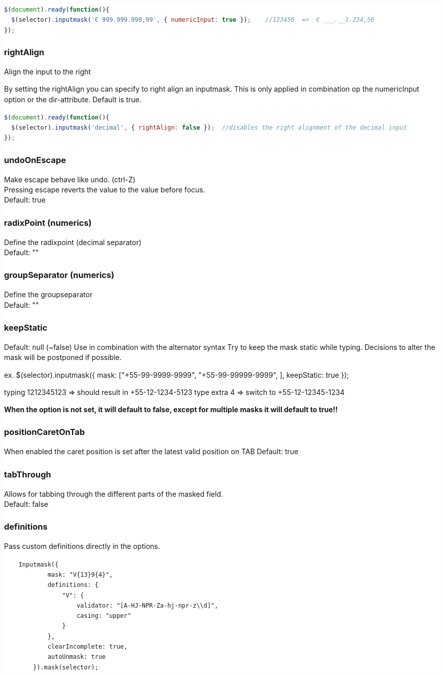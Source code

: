 ```javascript
$(document).ready(function(){
  $(selector).inputmask('€ 999.999.999,99', { numericInput: true });    //123456  =>  € ___.__1.234,56
});
```

### rightAlign
Align the input to the right

By setting the rightAlign you can specify to right align an inputmask. This is only applied in combination op the numericInput option or the dir-attribute. Default is true.

```javascript
$(document).ready(function(){
  $(selector).inputmask('decimal', { rightAlign: false });  //disables the right alignment of the decimal input
});
```

### undoOnEscape
Make escape behave like undo. (ctrl-Z)<br>Pressing escape reverts the value to the value before focus.<br>Default: true

### radixPoint (numerics)
Define the radixpoint (decimal separator)<br>Default: ""

### groupSeparator (numerics)
Define the groupseparator<br>Default: ""

### keepStatic
Default: null (~false) Use in combination with the alternator syntax Try to keep the mask static while typing. Decisions to alter the mask will be postponed if possible.

ex. $(selector).inputmask({ mask: ["+55-99-9999-9999", "+55-99-99999-9999", ], keepStatic: true });

typing 1212345123 => should result in +55-12-1234-5123 type extra 4 => switch to +55-12-12345-1234

**When the option is not set, it will default to false, except for multiple masks it will default to true!!**

### positionCaretOnTab
When enabled the caret position is set after the latest valid position on TAB Default: true

### tabThrough
Allows for tabbing through the different parts of the masked field.<br>Default: false

### definitions
Pass custom definitions directly in the options.

```
	Inputmask({
			mask: "V{13}9{4}",
			definitions: {
				"V": {
					validator: "[A-HJ-NPR-Za-hj-npr-z\\d]",
					casing: "upper"
				}
			},
			clearIncomplete: true,
			autoUnmask: true
		}).mask(selector);
```


[npm-url]: https://npmjs.org/package/inputmask
[npm-image]: https://img.shields.io/npm/v/inputmask.svg
[david-url]: https://david-dm.org/RobinHerbots/inputmask#info=dependencies
[david-image]: https://img.shields.io/david/RobinHerbots/inputmask.svg
[david-dev-url]: https://david-dm.org/RobinHerbots/inputmask#info=devDependencies
[david-dev-image]: https://img.shields.io/david/dev/RobinHerbots/inputmask.svg
[input-type-ref]: https://html.spec.whatwg.org/multipage/forms.html#do-not-apply